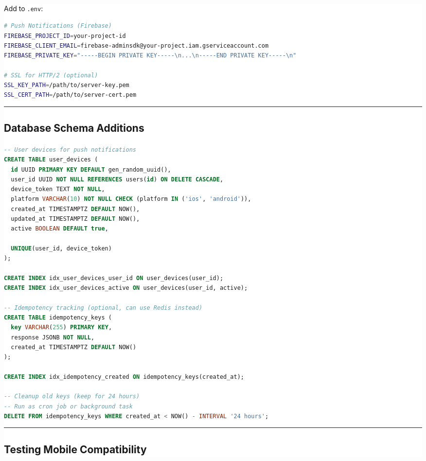 Add to `.env`:

```bash
# Push Notifications (Firebase)
FIREBASE_PROJECT_ID=your-project-id
FIREBASE_CLIENT_EMAIL=firebase-adminsdk@your-project.iam.gserviceaccount.com
FIREBASE_PRIVATE_KEY="-----BEGIN PRIVATE KEY-----\n...\n-----END PRIVATE KEY-----\n"

# SSL for HTTP/2 (optional)
SSL_KEY_PATH=/path/to/server-key.pem
SSL_CERT_PATH=/path/to/server-cert.pem
```

---

## Database Schema Additions

```sql
-- User devices for push notifications
CREATE TABLE user_devices (
  id UUID PRIMARY KEY DEFAULT gen_random_uuid(),
  user_id UUID NOT NULL REFERENCES users(id) ON DELETE CASCADE,
  device_token TEXT NOT NULL,
  platform VARCHAR(10) NOT NULL CHECK (platform IN ('ios', 'android')),
  created_at TIMESTAMPTZ DEFAULT NOW(),
  updated_at TIMESTAMPTZ DEFAULT NOW(),
  active BOOLEAN DEFAULT true,

  UNIQUE(user_id, device_token)
);

CREATE INDEX idx_user_devices_user_id ON user_devices(user_id);
CREATE INDEX idx_user_devices_active ON user_devices(user_id, active);

-- Idempotency tracking (optional, can use Redis instead)
CREATE TABLE idempotency_keys (
  key VARCHAR(255) PRIMARY KEY,
  response JSONB NOT NULL,
  created_at TIMESTAMPTZ DEFAULT NOW()
);

CREATE INDEX idx_idempotency_created ON idempotency_keys(created_at);

-- Cleanup old keys (keep for 24 hours)
-- Run as cron job or background task
DELETE FROM idempotency_keys WHERE created_at < NOW() - INTERVAL '24 hours';
```

---

## Testing Mobile Compatibility
